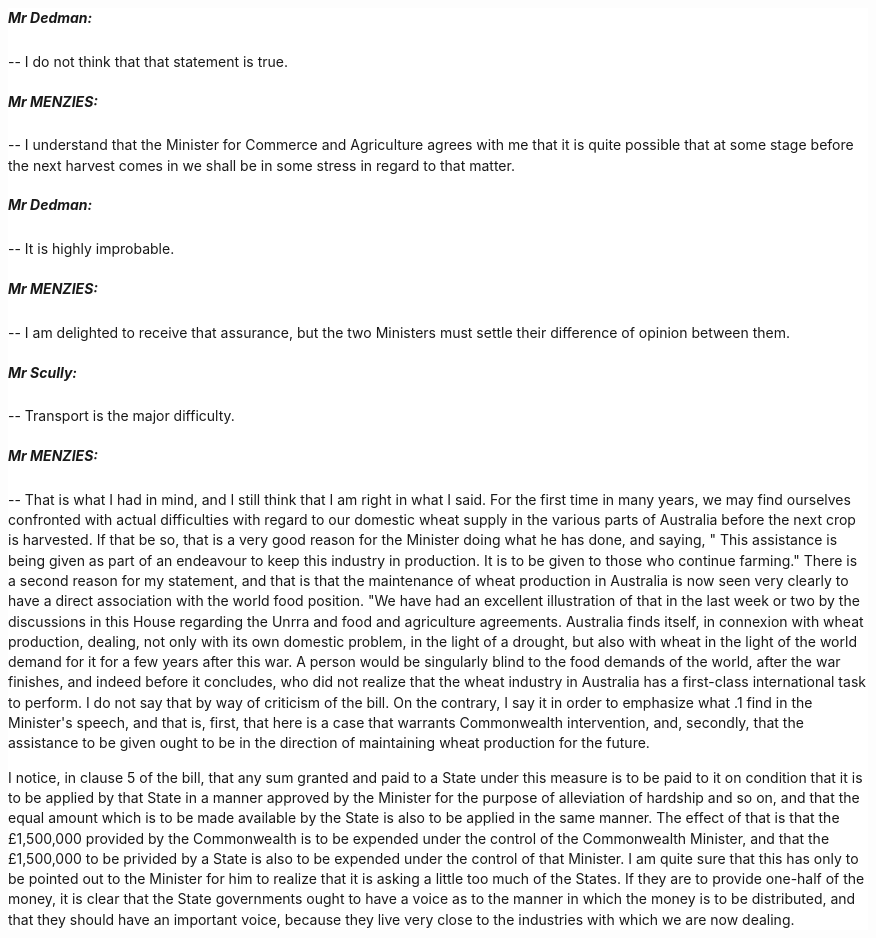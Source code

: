 ##### Mr Dedman:

-- I do not think that that statement is true. 

##### Mr MENZIES:

-- I understand that the Minister for Commerce and Agriculture agrees with me that it is quite possible that at some stage before the next harvest comes in we shall be in some stress in regard to that matter. 

##### Mr Dedman:

-- It is highly improbable. 

##### Mr MENZIES:

-- I am delighted to receive that assurance, but the two Ministers must settle their difference of opinion between them. 

##### Mr Scully:

-- Transport is the major difficulty. 

##### Mr MENZIES:

-- That is what I had in mind, and I still think that I am right in what I said. For the first time in many years, we may find ourselves confronted with actual difficulties with regard to our domestic wheat supply in the various parts of Australia before the next crop is harvested. If that be so, that is a very good reason for the Minister doing what he has done, and saying, " This assistance is being given as part of an endeavour to keep this industry in production. It is to be given to those who continue farming." There is a second reason for my statement, and that is that the maintenance of wheat production in Australia is now seen very clearly to have a direct association with the world food position. "We have had an excellent illustration of that in the last week or two by the discussions in this House regarding the Unrra and food and agriculture agreements. Australia finds itself, in connexion with wheat production, dealing, not only with its own domestic problem, in the light of a drought, but also with wheat in the light of the world demand for it for a few years after this war. A person would be singularly blind to the food demands of the world, after the war finishes, and indeed before it concludes, who did not realize that the wheat industry in Australia has a first-class international task to perform. I do not say that by way of criticism of the bill. On the contrary, I say it in order to emphasize what .1 find in the Minister's speech, and that is, first, that here is a case that warrants Commonwealth intervention, and, secondly, that the assistance to be given ought to be in the direction of maintaining wheat production for the future. 

I notice, in clause 5 of the bill, that any sum granted and paid to a State under this measure is to be paid to it on condition that it is to be applied by that State in a manner approved by the Minister for the purpose of alleviation of hardship and so on, and that the equal amount which is to be made available by the State is also to be applied in the same manner. The effect of that is that the £1,500,000 provided by the Commonwealth is to be expended under the control of the Commonwealth Minister, and that the £1,500,000 to be  privided  by a State is also to be expended under the control of that Minister. I am quite sure that this has only to be pointed out to the Minister for him to realize that it is asking a little too much of the States. If they are to provide one-half of the money, it is clear that the State governments ought to have a voice as to the manner in which the money is to be distributed, and that they should have an important voice, because they live very close to the industries with which we are now dealing. 
